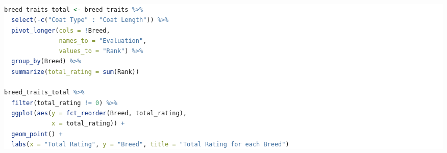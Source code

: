 
```r
breed_traits_total <- breed_traits %>%
  select(-c("Coat Type" : "Coat Length")) %>%
  pivot_longer(cols = !Breed,
               names_to = "Evaluation",
               values_to = "Rank") %>%
  group_by(Breed) %>%
  summarize(total_rating = sum(Rank))

breed_traits_total %>%
  filter(total_rating != 0) %>%
  ggplot(aes(y = fct_reorder(Breed, total_rating),
             x = total_rating)) +
  geom_point() +
  labs(x = "Total Rating", y = "Breed", title = "Total Rating for each Breed")
```
